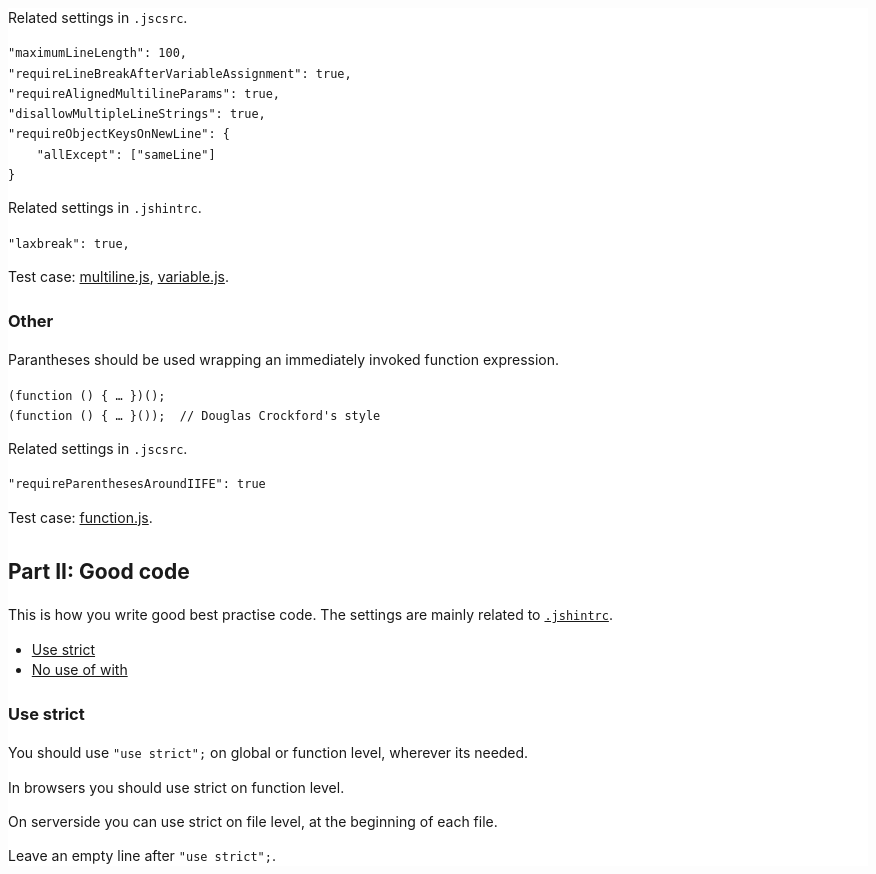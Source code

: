 Related settings in `.jscsrc`.

```
"maximumLineLength": 100,
"requireLineBreakAfterVariableAssignment": true,
"requireAlignedMultilineParams": true,
"disallowMultipleLineStrings": true,
"requireObjectKeysOnNewLine": {
    "allExcept": ["sameLine"]
}
```

Related settings in `.jshintrc`.

```
"laxbreak": true,
```

Test case: [multiline.js](test/multiline.js), [variable.js](test/variable.js).



### Other

Parantheses should be used wrapping an immediately invoked function expression.

```
(function () { … })();
(function () { … }());  // Douglas Crockford's style
```

Related settings in `.jscsrc`.

```
"requireParenthesesAroundIIFE": true
```

Test case: [function.js](test/function.js).



Part II: Good code
----------------------------------

This is how you write good best practise code. The settings are mainly related to [`.jshintrc`](.jshintrc).

* [Use strict](#use-strict)
* [No use of with](#no-use-of-with)



### Use strict

You should use `"use strict";` on global or function level, wherever its needed.

In browsers you should use strict on function level.

On serverside you can use strict on file level, at the beginning of each file.

Leave an empty line after `"use strict";`.
